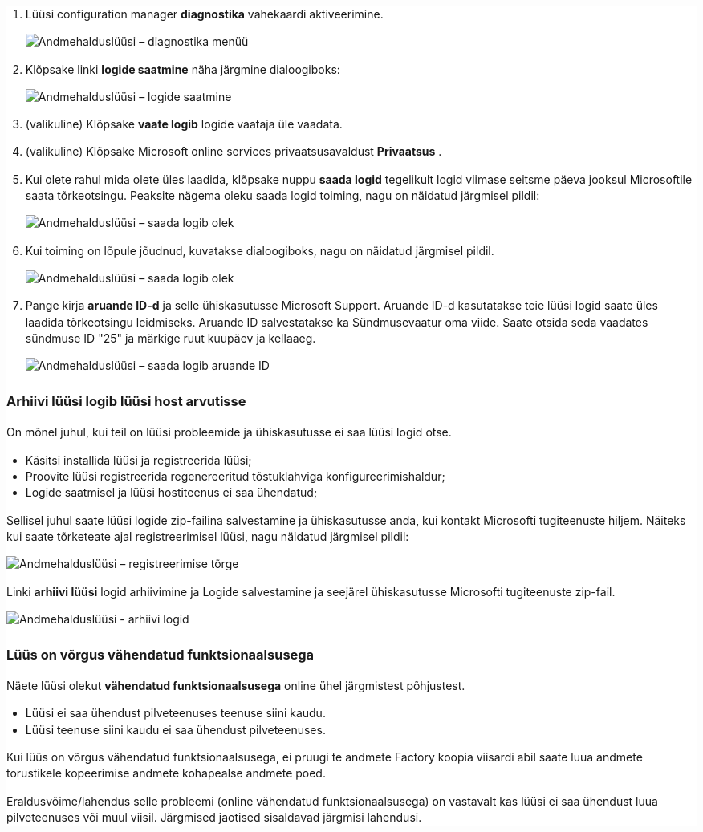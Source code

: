 1. Lüüsi configuration manager **diagnostika** vahekaardi aktiveerimine.
 
    ![Andmehalduslüüsi – diagnostika menüü](media/data-factory-data-management-gateway/data-management-gateway-diagnostics-tab.png)
2. Klõpsake linki **logide saatmine** näha järgmine dialoogiboks: 

    ![Andmehalduslüüsi – logide saatmine](media/data-factory-data-management-gateway/data-management-gateway-send-logs-dialog.png)
3. (valikuline) Klõpsake **vaate logib** logide vaataja üle vaadata.
4. (valikuline) Klõpsake Microsoft online services privaatsusavaldust **Privaatsus** . 
3. Kui olete rahul mida olete üles laadida, klõpsake nuppu **saada logid** tegelikult logid viimase seitsme päeva jooksul Microsoftile saata tõrkeotsingu. Peaksite nägema oleku saada logid toiming, nagu on näidatud järgmisel pildil:

    ![Andmehalduslüüsi – saada logib olek](media/data-factory-data-management-gateway/data-management-gateway-send-logs-status.png)
4. Kui toiming on lõpule jõudnud, kuvatakse dialoogiboks, nagu on näidatud järgmisel pildil.
    
    ![Andmehalduslüüsi – saada logib olek](media/data-factory-data-management-gateway/data-management-gateway-send-logs-result.png)
5. Pange kirja **aruande ID-d** ja selle ühiskasutusse Microsoft Support. Aruande ID-d kasutatakse teie lüüsi logid saate üles laadida tõrkeotsingu leidmiseks.  Aruande ID salvestatakse ka Sündmusevaatur oma viide.  Saate otsida seda vaadates sündmuse ID "25" ja märkige ruut kuupäev ja kellaaeg.
    
    ![Andmehalduslüüsi – saada logib aruande ID](media/data-factory-data-management-gateway/data-management-gateway-send-logs-report-id.png)    

### <a name="archive-gateway-logs-on-gateway-host-machine"></a>Arhiivi lüüsi logib lüüsi host arvutisse
On mõnel juhul, kui teil on lüüsi probleemide ja ühiskasutusse ei saa lüüsi logid otse. 

- Käsitsi installida lüüsi ja registreerida lüüsi;
- Proovite lüüsi registreerida regenereeritud tõstuklahviga konfigureerimishaldur; 
- Logide saatmisel ja lüüsi hostiteenus ei saa ühendatud;

Sellisel juhul saate lüüsi logide zip-failina salvestamine ja ühiskasutusse anda, kui kontakt Microsofti tugiteenuste hiljem. Näiteks kui saate tõrketeate ajal registreerimisel lüüsi, nagu näidatud järgmisel pildil:   

![Andmehalduslüüsi – registreerimise tõrge](media/data-factory-data-management-gateway/data-management-gateway-registration-error.png)

Linki **arhiivi lüüsi** logid arhiivimine ja Logide salvestamine ja seejärel ühiskasutusse Microsofti tugiteenuste zip-fail. 

![Andmehalduslüüsi - arhiivi logid](media/data-factory-data-management-gateway/data-management-gateway-archive-logs.png)

### <a name="gateway-is-online-with-limited-functionality"></a>Lüüs on võrgus vähendatud funktsionaalsusega 
Näete lüüsi olekut **vähendatud funktsionaalsusega** online ühel järgmistest põhjustest.

- Lüüsi ei saa ühendust pilveteenuses teenuse siini kaudu.
- Lüüsi teenuse siini kaudu ei saa ühendust pilveteenuses.

Kui lüüs on võrgus vähendatud funktsionaalsusega, ei pruugi te andmete Factory koopia viisardi abil saate luua andmete torustikele kopeerimise andmete kohapealse andmete poed.

Eraldusvõime/lahendus selle probleemi (online vähendatud funktsionaalsusega) on vastavalt kas lüüsi ei saa ühendust luua pilveteenuses või muul viisil. Järgmised jaotised sisaldavad järgmisi lahendusi. 
